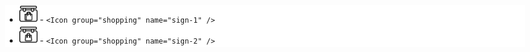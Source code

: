  - <img src="./shopping/223-sign-1.png" height="30" width="30" /> - `<Icon group="shopping" name="sign-1" />`
 - <img src="./shopping/224-sign-2.png" height="30" width="30" /> - `<Icon group="shopping" name="sign-2" />`